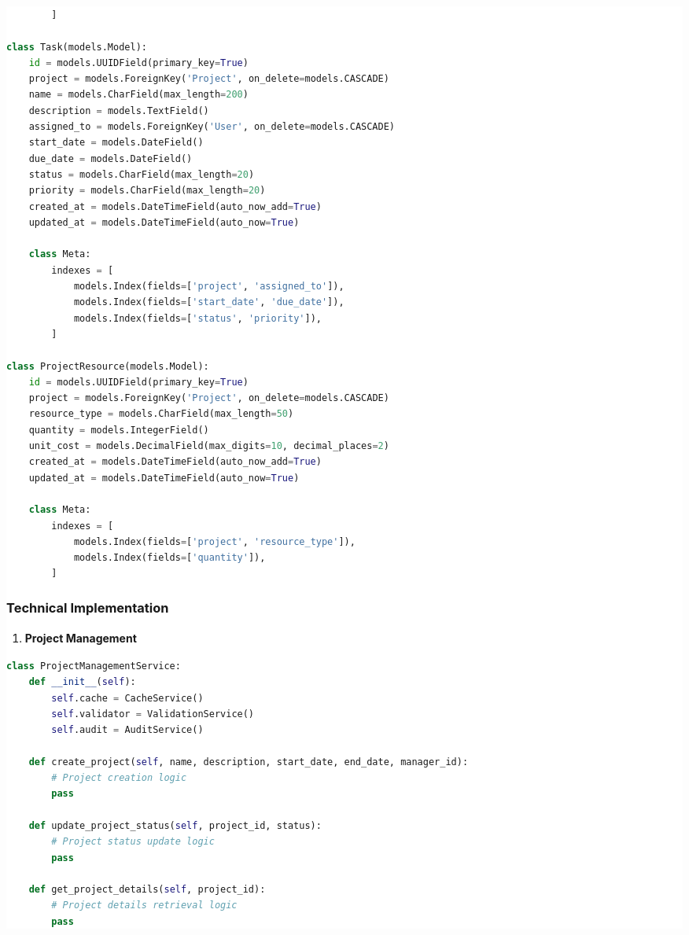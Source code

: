 ```python
        ]

class Task(models.Model):
    id = models.UUIDField(primary_key=True)
    project = models.ForeignKey('Project', on_delete=models.CASCADE)
    name = models.CharField(max_length=200)
    description = models.TextField()
    assigned_to = models.ForeignKey('User', on_delete=models.CASCADE)
    start_date = models.DateField()
    due_date = models.DateField()
    status = models.CharField(max_length=20)
    priority = models.CharField(max_length=20)
    created_at = models.DateTimeField(auto_now_add=True)
    updated_at = models.DateTimeField(auto_now=True)

    class Meta:
        indexes = [
            models.Index(fields=['project', 'assigned_to']),
            models.Index(fields=['start_date', 'due_date']),
            models.Index(fields=['status', 'priority']),
        ]

class ProjectResource(models.Model):
    id = models.UUIDField(primary_key=True)
    project = models.ForeignKey('Project', on_delete=models.CASCADE)
    resource_type = models.CharField(max_length=50)
    quantity = models.IntegerField()
    unit_cost = models.DecimalField(max_digits=10, decimal_places=2)
    created_at = models.DateTimeField(auto_now_add=True)
    updated_at = models.DateTimeField(auto_now=True)

    class Meta:
        indexes = [
            models.Index(fields=['project', 'resource_type']),
            models.Index(fields=['quantity']),
        ]
```

### Technical Implementation

1. **Project Management**
```python
class ProjectManagementService:
    def __init__(self):
        self.cache = CacheService()
        self.validator = ValidationService()
        self.audit = AuditService()

    def create_project(self, name, description, start_date, end_date, manager_id):
        # Project creation logic
        pass

    def update_project_status(self, project_id, status):
        # Project status update logic
        pass

    def get_project_details(self, project_id):
        # Project details retrieval logic
        pass
```
